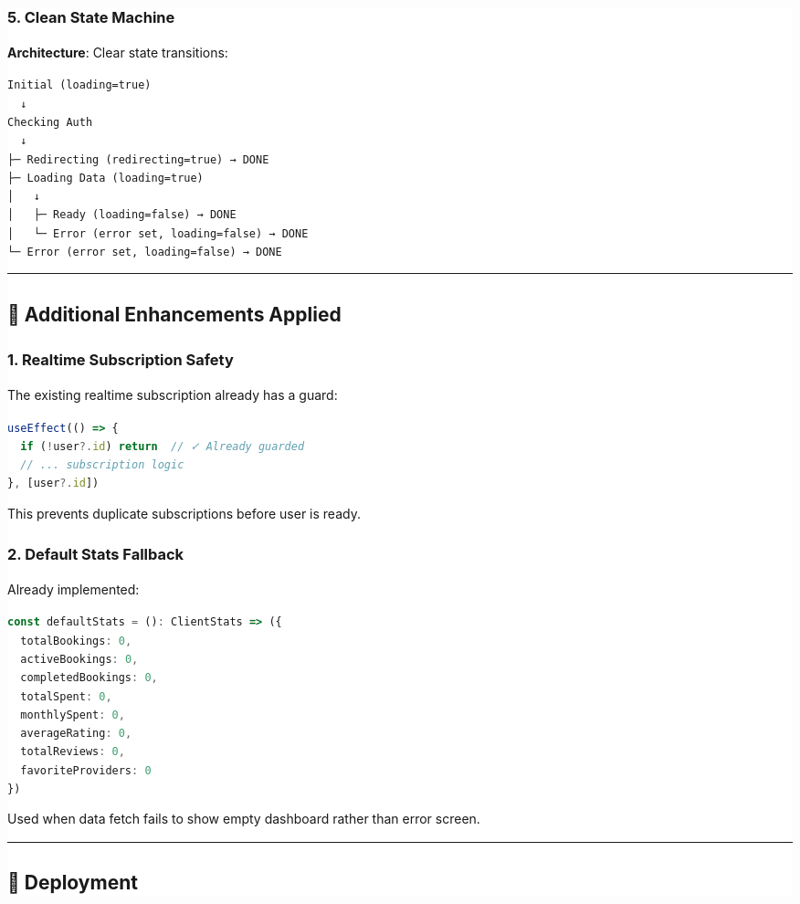 ### 5. **Clean State Machine**

**Architecture**: Clear state transitions:
```
Initial (loading=true)
  ↓
Checking Auth
  ↓
├─ Redirecting (redirecting=true) → DONE
├─ Loading Data (loading=true)
│   ↓
│   ├─ Ready (loading=false) → DONE
│   └─ Error (error set, loading=false) → DONE
└─ Error (error set, loading=false) → DONE
```

---

## 📝 Additional Enhancements Applied

### 1. Realtime Subscription Safety

The existing realtime subscription already has a guard:
```typescript
useEffect(() => {
  if (!user?.id) return  // ✓ Already guarded
  // ... subscription logic
}, [user?.id])
```

This prevents duplicate subscriptions before user is ready.

### 2. Default Stats Fallback

Already implemented:
```typescript
const defaultStats = (): ClientStats => ({
  totalBookings: 0,
  activeBookings: 0,
  completedBookings: 0,
  totalSpent: 0,
  monthlySpent: 0,
  averageRating: 0,
  totalReviews: 0,
  favoriteProviders: 0
})
```

Used when data fetch fails to show empty dashboard rather than error screen.

---

## 🚀 Deployment
